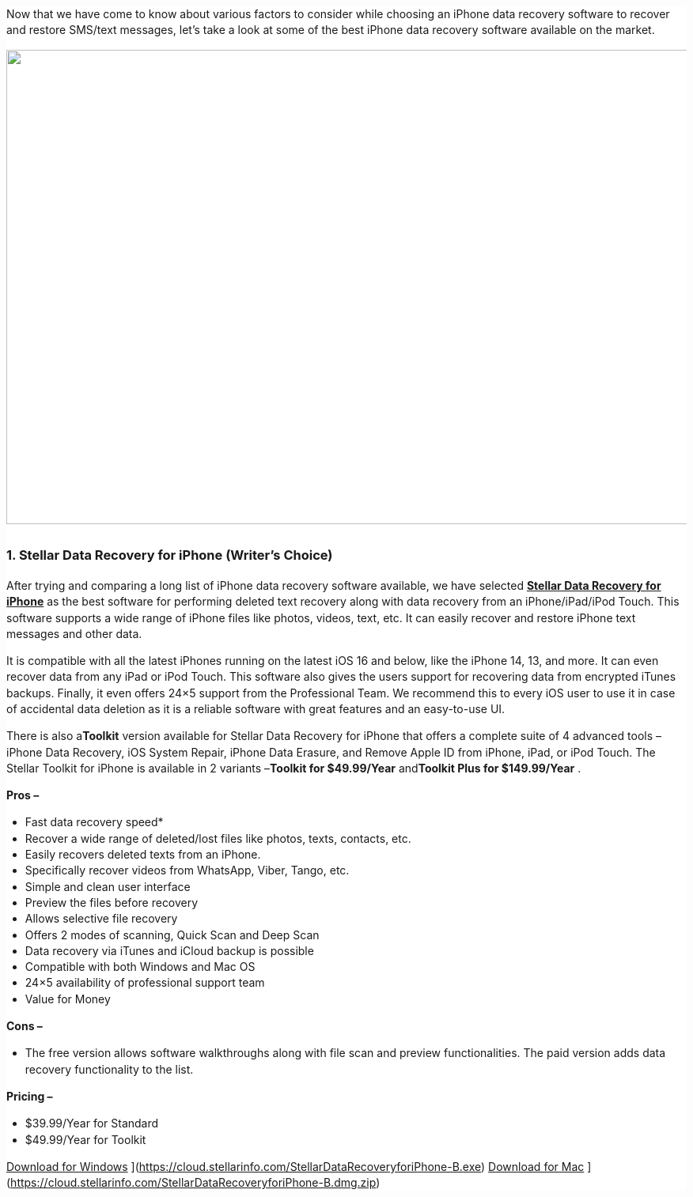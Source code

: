  Now that we have come to know about various factors to consider while choosing an iPhone data recovery software to recover and restore SMS/text messages, let’s take a look at some of the best iPhone data recovery software available on the market.


<a href="https://appsumo.8odi.net/c/5597632/2082535/7443" target="_top" id="2082535"><img src="//a.impactradius-go.com/display-ad/7443-2082535" border="0" alt="" width="1200" height="600"/></a><img height="0" width="0" src="https://appsumo.8odi.net/i/5597632/2082535/7443" style="position:absolute;visibility:hidden;" border="0" />

### 1\. Stellar Data Recovery for iPhone (Writer’s Choice)

 After trying and comparing a long list of iPhone data recovery software available, we have selected [**Stellar Data Recovery for iPhone**](https://tools.techidaily.com/stellardata-recovery/buy-now/) as the best software for performing deleted text recovery along with data recovery from an iPhone/iPad/iPod Touch. This software supports a wide range of iPhone files like photos, videos, text, etc. It can easily recover and restore iPhone text messages and other data.

 It is compatible with all the latest iPhones running on the latest iOS 16 and below, like the iPhone 14, 13, and more. It can even recover data from any iPad or iPod Touch. This software also gives the users support for recovering data from encrypted iTunes backups. Finally, it even offers 24×5 support from the Professional Team. We recommend this to every iOS user to use it in case of accidental data deletion as it is a reliable software with great features and an easy-to-use UI.

 There is also a**Toolkit** version available for Stellar Data Recovery for iPhone that offers a complete suite of 4 advanced tools – iPhone Data Recovery, iOS System Repair, iPhone Data Erasure, and Remove Apple ID from iPhone, iPad, or iPod Touch. The Stellar Toolkit for iPhone is available in 2 variants –**Toolkit for $49.99/Year** and**Toolkit Plus for $149.99/Year** .

**Pros –**

* Fast data recovery speed\*
* Recover a wide range of deleted/lost files like photos, texts, contacts, etc.
* Easily recovers deleted texts from an iPhone.
* Specifically recover videos from WhatsApp, Viber, Tango, etc.
* Simple and clean user interface
* Preview the files before recovery
* Allows selective file recovery
* Offers 2 modes of scanning, Quick Scan and Deep Scan
* Data recovery via iTunes and iCloud backup is possible
* Compatible with both Windows and Mac OS
* 24×5 availability of professional support team
* Value for Money

**Cons –**

* The free version allows software walkthroughs along with file scan and preview functionalities. The paid version adds data recovery functionality to the list.

**Pricing –**

* $39.99/Year for Standard
* $49.99/Year for Toolkit

[Download for Windows](https://www.stellarinfo.com/blog/top-8-iphone-text-recovery-software/data:image/svg+xml;nitro-empty-id=MTcxMToyOTQ=-1;base64,PHN2ZyB2aWV3Qm94PSIwIDAgMjUyIDgwIiB3aWR0aD0iMjUyIiBoZWlnaHQ9IjgwIiB4bWxucz0iaHR0cDovL3d3dy53My5vcmcvMjAwMC9zdmciPjwvc3ZnPg==) ](https://cloud.stellarinfo.com/StellarDataRecoveryforiPhone-B.exe) [Download for Mac](https://www.stellarinfo.com/blog/top-8-iphone-text-recovery-software/data:image/svg+xml;nitro-empty-id=MTcxMTo1NDQ=-1;base64,PHN2ZyB2aWV3Qm94PSIwIDAgMjUyIDgwIiB3aWR0aD0iMjUyIiBoZWlnaHQ9IjgwIiB4bWxucz0iaHR0cDovL3d3dy53My5vcmcvMjAwMC9zdmciPjwvc3ZnPg==) ](https://cloud.stellarinfo.com/StellarDataRecoveryforiPhone-B.dmg.zip)
